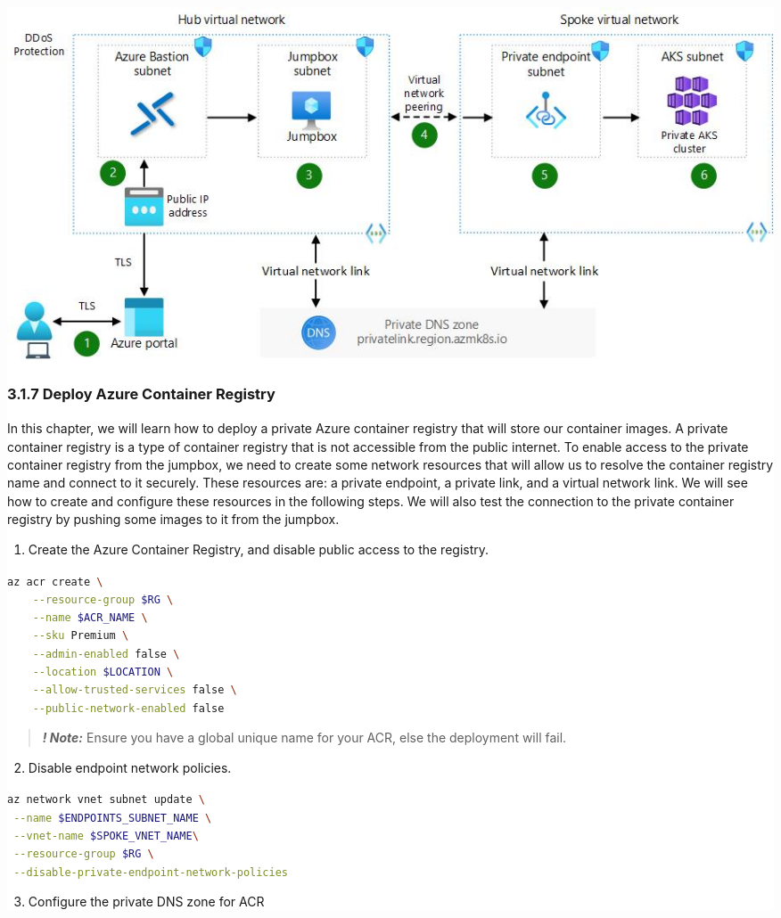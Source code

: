 ![Screenshot](/images/aksjumpbox.jpg)

### 3.1.7 Deploy Azure Container Registry
In this chapter, we will learn how to deploy a private Azure container registry that will store our container images. A private container registry is a type of container registry that is not accessible from the public internet. To enable access to the private container registry from the jumpbox, we need to create some network resources that will allow us to resolve the container registry name and connect to it securely. These resources are: a private endpoint, a private link, and a virtual network link. We will see how to create and configure these resources in the following steps. We will also test the connection to the private container registry by pushing some images to it from the jumpbox.

1) Create the Azure Container Registry, and disable public access to the registry.

````bash
az acr create \
    --resource-group $RG \
    --name $ACR_NAME \
    --sku Premium \
    --admin-enabled false \
    --location $LOCATION \
    --allow-trusted-services false \
    --public-network-enabled false
````
> **_! Note:_**
Ensure you have a global unique name for your ACR, else the deployment will fail.


2) Disable endpoint network policies.

````bash
az network vnet subnet update \
 --name $ENDPOINTS_SUBNET_NAME \
 --vnet-name $SPOKE_VNET_NAME\
 --resource-group $RG \
 --disable-private-endpoint-network-policies
````
3) Configure the private DNS zone for ACR
